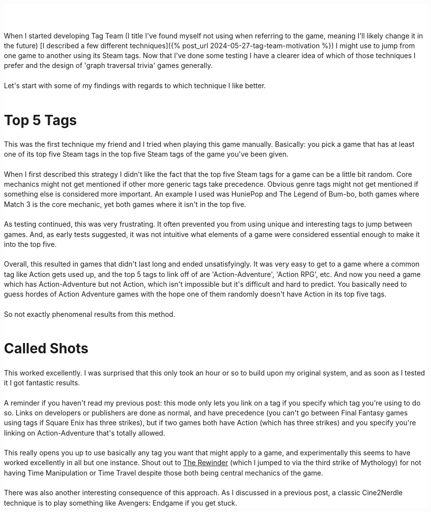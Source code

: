 <br><br>

When I started developing Tag Team (I title I've found myself not using when referring to the game, meaning I'll likely change it in the future)
[I described a few different techniques]({% post_url 2024-05-27-tag-team-motivation %})
I might use to jump from one game to another using its Steam tags.
Now that I've done some testing I have a clearer idea of which of those techniques I prefer and the design of 'graph traversal trivia' games generally.
<br><br>
Let's start with some of my findings with regards to which technique I like better.

# Top 5 Tags

This was the first technique my friend and I tried when playing this game manually.
Basically: you pick a game that has at least one of its top five Steam tags in the top five Steam tags of the game you've been given.
<br><br>
When I first described this strategy I didn't like the fact that the top five Steam tags for a game can be a little bit random.
Core mechanics might not get mentioned if other more generic tags take precedence.
Obvious genre tags might not get mentioned if something else is considered more important.
An example I used was HuniePop and The Legend of Bum-bo, both games where Match 3 is the core mechanic, yet both games where it isn't in the top five.
<br><br>
As testing continued, this was very frustrating.
It often prevented you from using unique and interesting tags to jump between games.
And, as early tests suggested, it was not intuitive what elements of a game were considered essential enough to make it into the top five.
<br><br>
Overall, this resulted in games that didn't last long and ended unsatisfyingly.
It was very easy to get to a game where a common tag like Action gets used up,
and the top 5 tags to link off of are 'Action-Adventure', 'Action RPG', etc.
And now you need a game which has Action-Adventure but not Action, which isn't impossible but it's difficult and hard to predict.
You basically need to guess hordes of Action Adventure games with the hope one of them randomly doesn't have Action in its top five tags.
<br><br>
So not exactly phenomenal results from this method.

# Called Shots

This worked excellently.
I was surprised that this only took an hour or so to build upon my original system,
and as soon as I tested it I got fantastic results.
<br><br>
A reminder if you haven't read my previous post: this mode only lets you link on a tag if you specify which tag you're using to do so.
Links on developers or publishers are done as normal, and have precedence
(you can't go between Final Fantasy games using tags if Square Enix has three strikes),
but if two games both have Action (which has three strikes) and you specify you're linking on Action-Adventure that's totally allowed.
<br><br>
This really opens you up to use basically any tag you want that might apply to a game,
and experimentally this seems to have worked excellently in all but one instance.
Shout out to [The Rewinder](https://store.steampowered.com/app/1161170/The_Rewinder/) (which I jumped to via the third strike of Mythology)
for not having Time Manipulation or Time Travel despite those both being central mechanics of the game.
<br><br>
There was also another interesting consequence of this approach.
As I discussed in a previous post, a classic Cine2Nerdle technique is to play something like Avengers: Endgame if you get stuck.